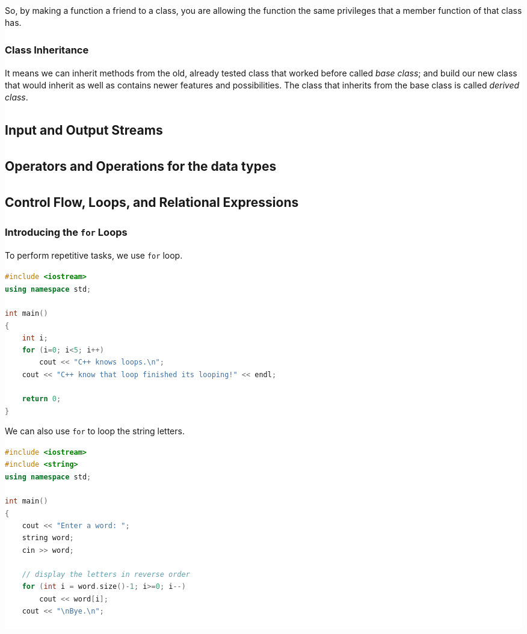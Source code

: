 So, by making a function a friend to a class, you are allowing the function the same privileges that a member function of that class has.

### Class Inheritance
It means we can inherit methods from the old, already tested class that worked before called *base class*; and build our new class that would inherit as well as contains newer features and possibilities. The class that inherits from the base class is called *derived class*.






















## Input and Output Streams

## Operators and Operations for the data types






## Control Flow, Loops, and Relational Expressions
### Introducing the `for` Loops
To perform repetitive tasks, we use `for` loop.
```cpp
#include <iostream>
using namespace std;

int main()
{
    int i;
    for (i=0; i<5; i++)
        cout << "C++ knows loops.\n";
    cout << "C++ know that loop finished its looping!" << endl;
    
    return 0;
}
```
We can also use `for` to loop the string letters.
```cpp
#include <iostream>
#include <string>
using namespace std;

int main()
{
    cout << "Enter a word: ";
    string word;
    cin >> word;

    // display the letters in reverse order
    for (int i = word.size()-1; i>=0; i--)
        cout << word[i];
    cout << "\nBye.\n";
    

```